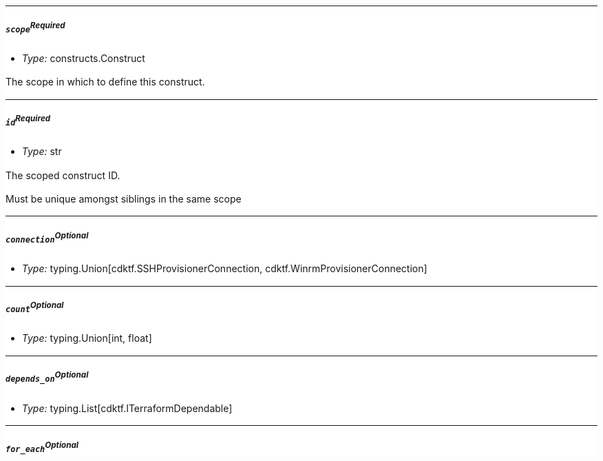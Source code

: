 
---

##### `scope`<sup>Required</sup> <a name="scope" id="@cdktf/provider-github.dataGithubActionsEnvironmentSecrets.DataGithubActionsEnvironmentSecrets.Initializer.parameter.scope"></a>

- *Type:* constructs.Construct

The scope in which to define this construct.

---

##### `id`<sup>Required</sup> <a name="id" id="@cdktf/provider-github.dataGithubActionsEnvironmentSecrets.DataGithubActionsEnvironmentSecrets.Initializer.parameter.id"></a>

- *Type:* str

The scoped construct ID.

Must be unique amongst siblings in the same scope

---

##### `connection`<sup>Optional</sup> <a name="connection" id="@cdktf/provider-github.dataGithubActionsEnvironmentSecrets.DataGithubActionsEnvironmentSecrets.Initializer.parameter.connection"></a>

- *Type:* typing.Union[cdktf.SSHProvisionerConnection, cdktf.WinrmProvisionerConnection]

---

##### `count`<sup>Optional</sup> <a name="count" id="@cdktf/provider-github.dataGithubActionsEnvironmentSecrets.DataGithubActionsEnvironmentSecrets.Initializer.parameter.count"></a>

- *Type:* typing.Union[int, float]

---

##### `depends_on`<sup>Optional</sup> <a name="depends_on" id="@cdktf/provider-github.dataGithubActionsEnvironmentSecrets.DataGithubActionsEnvironmentSecrets.Initializer.parameter.dependsOn"></a>

- *Type:* typing.List[cdktf.ITerraformDependable]

---

##### `for_each`<sup>Optional</sup> <a name="for_each" id="@cdktf/provider-github.dataGithubActionsEnvironmentSecrets.DataGithubActionsEnvironmentSecrets.Initializer.parameter.forEach"></a>

